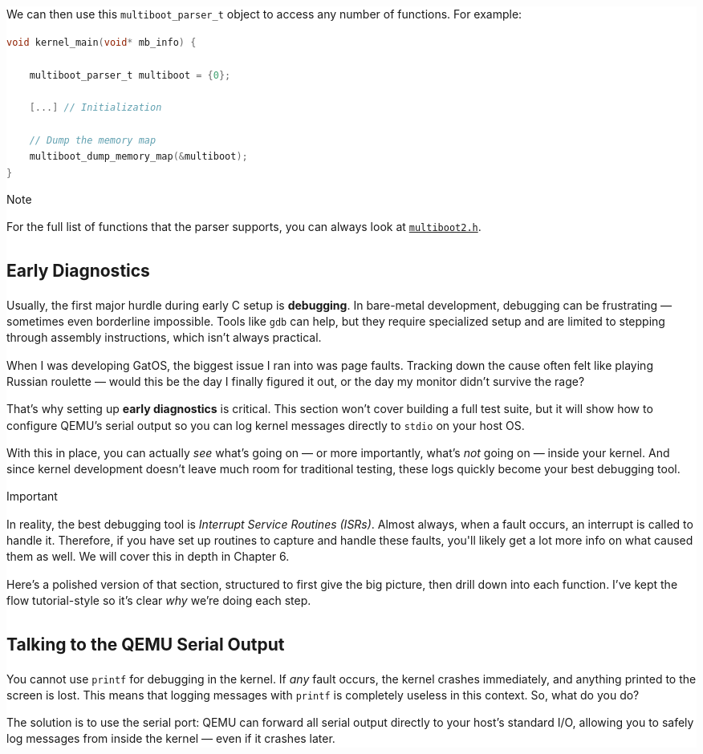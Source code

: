 We can then use this `multiboot_parser_t` object to access any number of functions. For example:

```c
void kernel_main(void* mb_info) {

    multiboot_parser_t multiboot = {0};
    
    [...] // Initialization

    // Dump the memory map
    multiboot_dump_memory_map(&multiboot);
}
```

>[!NOTE]
>For the full list of functions that the parser supports, you can always look at [`multiboot2.h`](/src/headers/multiboot2.h).


## Early Diagnostics

Usually, the first major hurdle during early C setup is **debugging**. In bare-metal development, debugging can be frustrating — sometimes even borderline impossible. Tools like `gdb` can help, but they require specialized setup and are limited to stepping through assembly instructions, which isn’t always practical.

When I was developing GatOS, the biggest issue I ran into was page faults. Tracking down the cause often felt like playing Russian roulette — would this be the day I finally figured it out, or the day my monitor didn’t survive the rage?

That’s why setting up **early diagnostics** is critical. This section won’t cover building a full test suite, but it will show how to configure QEMU’s serial output so you can log kernel messages directly to `stdio` on your host OS. 

With this in place, you can actually *see* what’s going on — or more importantly, what’s *not* going on — inside your kernel. And since kernel development doesn’t leave much room for traditional testing, these logs quickly become your best debugging tool.

>[!IMPORTANT]
> In reality, the best debugging tool is *Interrupt Service Routines (ISRs)*. Almost always, when a fault occurs, an interrupt is called to handle it. Therefore, if you have set up routines to capture and handle these faults, you'll likely get a lot more info on what caused them as well. We will cover this in depth in Chapter 6.

Here’s a polished version of that section, structured to first give the big picture, then drill down into each function. I’ve kept the flow tutorial-style so it’s clear *why* we’re doing each step.

## Talking to the QEMU Serial Output

You cannot use `printf` for debugging in the kernel. If *any* fault occurs, the kernel crashes immediately, and anything printed to the screen is lost. This means that logging messages with `printf` is completely useless in this context. So, what do you do?

The solution is to use the serial port: QEMU can forward all serial output directly to your host’s standard I/O, allowing you to safely log messages from inside the kernel — even if it crashes later.
